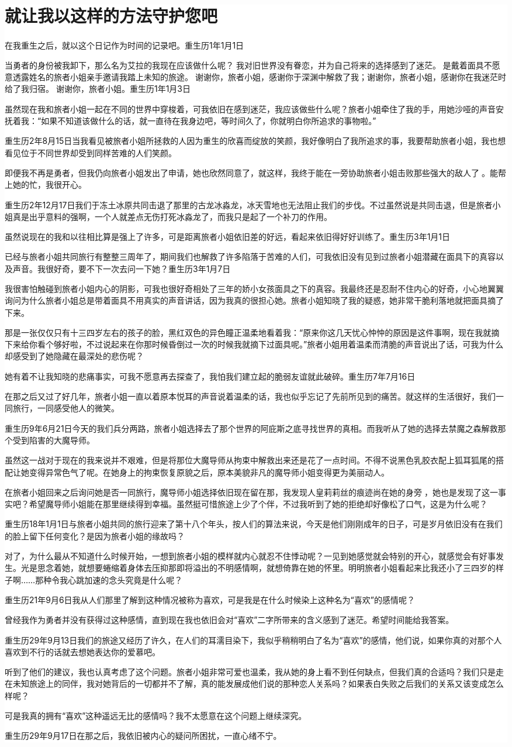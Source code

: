 # 就让我以这样的方法守护您吧

在我重生之后，就以这个日记作为时间的记录吧。重生历1年1月1日

当勇者的身份被我卸下，那么名为艾拉的我现在应该做什么呢？
我对旧世界没有眷恋，并为自己将来的选择感到了迷茫。
是戴着面具不愿意透露姓名的旅者小姐亲手邀请我踏上未知的旅途。
谢谢你，旅者小姐，感谢你于深渊中解救了我；谢谢你，旅者小姐，感谢你在我迷茫时给了我归宿。
谢谢你，旅者小姐。重生历1年1月3日

虽然现在我和旅者小姐一起在不同的世界中穿梭着，可我依旧在感到迷茫，我应该做些什么呢？旅者小姐牵住了我的手，用她沙哑的声音安抚着我：“如果不知道该做什么的话，就一直待在我身边吧，等时间久了，你就明白你所追求的事物啦。”

重生历2年8月15日当我看见被旅者小姐所拯救的人因为重生的欣喜而绽放的笑颜，我好像明白了我所追求的事，我要帮助旅者小姐，我也想看见位于不同世界却受到同样苦难的人们笑颜。

即便我不再是勇者，但我仍向旅者小姐发出了申请，她也欣然同意了，就这样，我终于能在一旁协助旅者小姐击败那些强大的敌人了 。能帮上她的忙，我很开心。

重生历2年12月17日我们于冻土冰原共同击退了那里的古龙冰淼龙，冰天雪地也无法阻止我们的步伐。不过虽然说是共同击退，但是旅者小姐真是出乎意料的强啊，一个人就差点无伤打死冰淼龙了，而我只是起了一个补刀的作用。

虽然说现在的我和以往相比算是强上了许多，可是距离旅者小姐依旧差的好远，看起来依旧得好好训练了。重生历3年1月1日

已经与旅者小姐共同旅行有整整三周年了，期间我们也解救了许多陷落于苦难的人们，可我依旧没有见到过旅者小姐潜藏在面具下的真容以及声音。我很好奇，要不下一次去问一下她？重生历3年1月7日

我很害怕触碰到旅者小姐内心的阴影，可我也很好奇相处了三年的娇小女孩面具之下的真容。我最终还是忍耐不住内心的好奇，小心地翼翼询问为什么旅者小姐总是带着面具不用真实的声音讲话，因为我真的很担心她。旅者小姐知晓了我的疑惑，她非常干脆利落地就把面具摘了下来。

那是一张仅仅只有十三四岁左右的孩子的脸，黑红双色的异色瞳正温柔地看着我：“原来你这几天忧心忡忡的原因是这件事啊，现在我就摘下来给你看个够好啦，不过说起来在你那时候昏倒过一次的时候我就摘下过面具呢。”旅者小姐用着温柔而清脆的声音说出了话，可我为什么却感受到了她隐藏在最深处的悲伤呢？

她有着不让我知晓的悲痛事实，可我不愿意再去探查了，我怕我们建立起的脆弱友谊就此破碎。重生历7年7月16日

在那之后又过了好几年，旅者小姐一直以着原本悦耳的声音说着温柔的话，我也似乎忘记了先前所见到的痛苦。就这样的生活很好，我们一同旅行，一同感受他人的微笑。

重生历9年6月21日今天的我们兵分两路，旅者小姐选择去了那个世界的阿庇斯之底寻找世界的真相。而我听从了她的选择去禁魔之森解救那个受到陷害的大魔导师。

虽然这一战对于现在的我来说并不艰难，但是将那位大魔导师从拘束中解救出来还是花了一点时间。不得不说黑色乳胶衣配上狐耳狐尾的搭配让她变得异常色气了呢。在她身上的拘束恢复原貌之后，原本美貌非凡的魔导师小姐变得更为美丽动人。

在旅者小姐回来之后询问她是否一同旅行，魔导师小姐选择依旧现在留在那，我发现人皇莉莉丝的痕迹尚在她的身旁 ，她也是发现了这一事实吧？希望魔导师小姐能在那里继续得到幸福。虽然挺可惜旅途上少了个伴，不过我听到了她的拒绝却好像松了口气，这是为什么呢？

重生历18年1月1日与旅者小姐共同的旅行迎来了第十八个年头，按人们的算法来说，今天是他们刚刚成年的日子，可是岁月依旧没有在我们的脸上留下任何变化？是因为旅者小姐的缘故吗？

对了，为什么最从不知道什么时候开始，一想到旅者小姐的模样就内心就忍不住悸动呢？一见到她感觉就会特别的开心，就感觉会有好事发生。光是思念着她，就想要蜷缩着身体去压抑那即将溢出的不明感情啊，就想倚靠在她的怀里。明明旅者小姐看起来比我还小了三四岁的样子啊……那种令我心跳加速的念头究竟是什么呢？

重生历21年9月6日我从人们那里了解到这种情况被称为喜欢，可是我是在什么时候染上这种名为“喜欢”的感情呢？

曾经我作为勇者并没有获得过这种感情，直到现在我也依旧会对“喜欢”二字所带来的含义感到了迷茫。希望时间能给我答案。

重生历29年9月13日我们的旅途又经历了许久，在人们的耳濡目染下，我似乎稍稍明白了名为“喜欢”的感情，他们说，如果你真的对那个人喜欢到不行的话就去想她表达你的爱慕吧。

听到了他们的建议，我也认真考虑了这个问题。旅者小姐非常可爱也温柔，我从她的身上看不到任何缺点，但我们真的合适吗？我们只是走在未知旅途上的同伴，我对她背后的一切都并不了解，真的能发展成他们说的那种恋人关系吗？如果表白失败之后我们的关系又该变成怎么样呢？

可是我真的拥有“喜欢”这种遥远无比的感情吗？我不太愿意在这个问题上继续深究。

重生历29年9月17日在那之后，我依旧被内心的疑问所困扰，一直心绪不宁。
